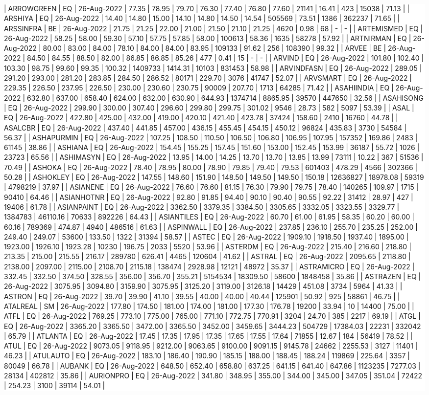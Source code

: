 | ARROWGREEN | EQ | 26-Aug-2022 | 77.35 | 78.95 | 79.70 | 76.30 | 77.40 | 76.80 | 77.60 | 21141 | 16.41 | 423 | 15038 | 71.13 |
| ARSHIYA | EQ | 26-Aug-2022 | 14.40 | 14.80 | 15.00 | 14.10 | 14.80 | 14.50 | 14.54 | 505569 | 73.51 | 1386 | 362237 | 71.65 |
| ARSSINFRA | BE | 26-Aug-2022 | 21.75 | 21.25 | 22.00 | 21.00 | 21.50 | 21.10 | 21.25 | 4620 | 0.98 | 68 | - | - |
| ARTEMISMED | EQ | 26-Aug-2022 | 58.25 | 58.00 | 59.30 | 57.10 | 57.75 | 57.85 | 58.00 | 100613 | 58.36 | 1635 | 58278 | 57.92 |
| ARTNIRMAN | EQ | 26-Aug-2022 | 80.00 | 83.00 | 84.00 | 78.10 | 84.00 | 84.00 | 83.95 | 109133 | 91.62 | 256 | 108390 | 99.32 |
| ARVEE | BE | 26-Aug-2022 | 84.50 | 84.55 | 88.50 | 82.00 | 86.85 | 86.85 | 85.26 | 477 | 0.41 | 15 | - | - |
| ARVIND | EQ | 26-Aug-2022 | 101.80 | 102.40 | 103.30 | 98.75 | 99.60 | 99.35 | 100.32 | 1409733 | 1414.31 | 10103 | 831453 | 58.98 |
| ARVINDFASN | EQ | 26-Aug-2022 | 289.05 | 291.20 | 293.00 | 281.20 | 283.85 | 284.50 | 286.52 | 80171 | 229.70 | 3076 | 41747 | 52.07 |
| ARVSMART | EQ | 26-Aug-2022 | 229.35 | 226.50 | 237.95 | 226.50 | 230.00 | 230.60 | 230.75 | 90009 | 207.70 | 1713 | 64285 | 71.42 |
| ASAHIINDIA | EQ | 26-Aug-2022 | 632.80 | 637.00 | 658.40 | 624.00 | 632.00 | 630.90 | 644.93 | 1374714 | 8865.95 | 39570 | 447650 | 32.56 |
| ASAHISONG | EQ | 26-Aug-2022 | 299.90 | 300.00 | 307.40 | 296.60 | 299.80 | 299.75 | 301.02 | 9546 | 28.73 | 582 | 5097 | 53.39 |
| ASAL | EQ | 26-Aug-2022 | 422.80 | 425.00 | 432.00 | 419.00 | 420.10 | 421.40 | 423.78 | 37424 | 158.60 | 2410 | 16760 | 44.78 |
| ASALCBR | EQ | 26-Aug-2022 | 437.40 | 441.85 | 457.00 | 436.15 | 455.45 | 454.15 | 450.12 | 96824 | 435.83 | 3730 | 54584 | 56.37 |
| ASHAPURMIN | EQ | 26-Aug-2022 | 107.25 | 108.50 | 110.50 | 106.50 | 106.80 | 106.95 | 107.95 | 157352 | 169.86 | 2483 | 61145 | 38.86 |
| ASHIANA | EQ | 26-Aug-2022 | 154.45 | 155.25 | 157.45 | 151.60 | 153.00 | 152.45 | 153.99 | 36187 | 55.72 | 1026 | 23723 | 65.56 |
| ASHIMASYN | EQ | 26-Aug-2022 | 13.95 | 14.00 | 14.25 | 13.70 | 13.70 | 13.85 | 13.99 | 73111 | 10.22 | 367 | 51536 | 70.49 |
| ASHOKA | EQ | 26-Aug-2022 | 78.40 | 78.95 | 80.00 | 78.90 | 79.85 | 79.40 | 79.53 | 601403 | 478.29 | 4566 | 302366 | 50.28 |
| ASHOKLEY | EQ | 26-Aug-2022 | 147.55 | 148.60 | 151.90 | 148.50 | 149.50 | 149.50 | 150.18 | 12636827 | 18978.08 | 59319 | 4798219 | 37.97 |
| ASIANENE | EQ | 26-Aug-2022 | 76.60 | 76.60 | 81.15 | 76.30 | 79.90 | 79.75 | 78.40 | 140265 | 109.97 | 1715 | 90410 | 64.46 |
| ASIANHOTNR | EQ | 26-Aug-2022 | 92.80 | 91.85 | 94.40 | 90.10 | 90.40 | 90.55 | 92.22 | 31412 | 28.97 | 427 | 19406 | 61.78 |
| ASIANPAINT | EQ | 26-Aug-2022 | 3362.50 | 3379.35 | 3384.50 | 3305.65 | 3332.05 | 3323.55 | 3329.77 | 1384783 | 46110.16 | 70633 | 892226 | 64.43 |
| ASIANTILES | EQ | 26-Aug-2022 | 60.70 | 61.00 | 61.95 | 58.35 | 60.20 | 60.00 | 60.16 | 789369 | 474.87 | 4940 | 486516 | 61.63 |
| ASPINWALL | EQ | 26-Aug-2022 | 237.85 | 236.10 | 255.70 | 235.25 | 252.00 | 249.40 | 249.07 | 53600 | 133.50 | 1322 | 31394 | 58.57 |
| ASTEC | EQ | 26-Aug-2022 | 1909.10 | 1918.50 | 1937.40 | 1895.00 | 1923.00 | 1926.10 | 1923.28 | 10230 | 196.75 | 2033 | 5520 | 53.96 |
| ASTERDM | EQ | 26-Aug-2022 | 215.40 | 216.60 | 218.80 | 213.35 | 215.00 | 215.55 | 216.17 | 289780 | 626.41 | 4465 | 120604 | 41.62 |
| ASTRAL | EQ | 26-Aug-2022 | 2095.65 | 2118.80 | 2138.00 | 2097.00 | 2115.00 | 2108.70 | 2115.18 | 138474 | 2928.98 | 12121 | 48972 | 35.37 |
| ASTRAMICRO | EQ | 26-Aug-2022 | 332.45 | 332.50 | 374.50 | 328.55 | 356.00 | 356.70 | 355.21 | 5154534 | 18309.50 | 58600 | 1848458 | 35.86 |
| ASTRAZEN | EQ | 26-Aug-2022 | 3075.95 | 3094.80 | 3159.90 | 3075.95 | 3125.20 | 3119.00 | 3126.18 | 14429 | 451.08 | 3734 | 5964 | 41.33 |
| ASTRON | EQ | 26-Aug-2022 | 39.70 | 39.90 | 41.10 | 39.55 | 40.00 | 40.00 | 40.44 | 125901 | 50.92 | 925 | 58861 | 46.75 |
| ATALREAL | SM | 26-Aug-2022 | 177.80 | 174.50 | 181.00 | 174.00 | 181.00 | 177.30 | 176.78 | 19200 | 33.94 | 10 | 14400 | 75.00 |
| ATFL | EQ | 26-Aug-2022 | 769.25 | 773.10 | 775.00 | 765.00 | 771.10 | 772.75 | 770.91 | 3204 | 24.70 | 385 | 2217 | 69.19 |
| ATGL | EQ | 26-Aug-2022 | 3365.20 | 3365.50 | 3472.00 | 3365.50 | 3452.00 | 3459.65 | 3444.23 | 504729 | 17384.03 | 22231 | 332042 | 65.79 |
| ATLANTA | EQ | 26-Aug-2022 | 17.45 | 17.35 | 17.95 | 17.35 | 17.65 | 17.55 | 17.64 | 71855 | 12.67 | 184 | 56419 | 78.52 |
| ATUL | EQ | 26-Aug-2022 | 9073.05 | 9118.95 | 9212.00 | 9063.65 | 9100.00 | 9091.15 | 9145.78 | 24662 | 2255.53 | 3127 | 11401 | 46.23 |
| ATULAUTO | EQ | 26-Aug-2022 | 183.10 | 186.40 | 190.90 | 185.15 | 188.00 | 188.45 | 188.24 | 119869 | 225.64 | 3357 | 80049 | 66.78 |
| AUBANK | EQ | 26-Aug-2022 | 648.50 | 652.40 | 658.80 | 637.25 | 641.15 | 641.40 | 647.86 | 1123235 | 7277.03 | 28134 | 402812 | 35.86 |
| AURIONPRO | EQ | 26-Aug-2022 | 341.80 | 348.95 | 355.00 | 344.00 | 345.00 | 347.05 | 351.04 | 72422 | 254.23 | 3100 | 39114 | 54.01 |